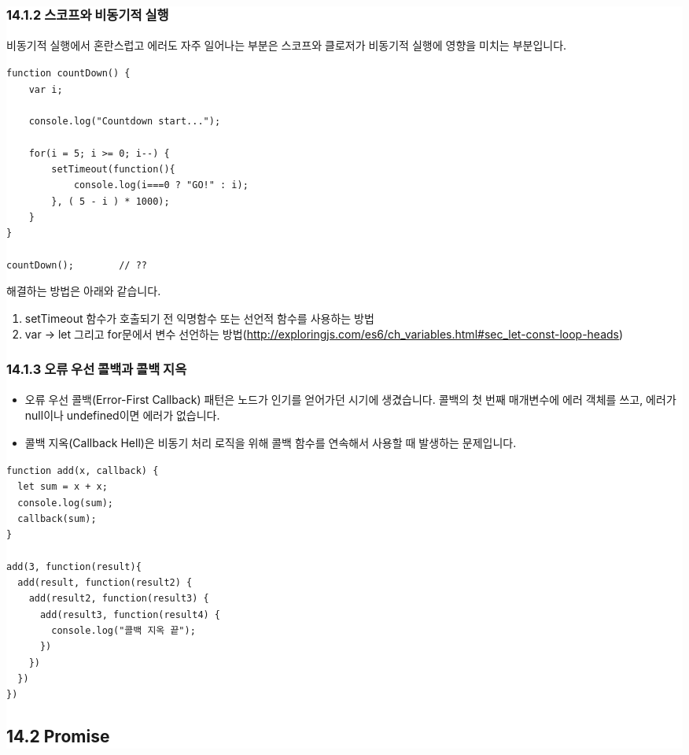 ### 14.1.2 스코프와 비동기적 실행

비동기적 실행에서 혼란스럽고 에러도 자주 일어나는 부분은 스코프와 클로저가 비동기적 실행에 영향을 미치는 부분입니다.

```
function countDown() {
    var i;

    console.log("Countdown start...");

    for(i = 5; i >= 0; i--) {
        setTimeout(function(){
            console.log(i===0 ? "GO!" : i);
        }, ( 5 - i ) * 1000);
    }
}

countDown();        // ??
```


해결하는 방법은 아래와 같습니다.

1. setTimeout 함수가 호출되기 전 익명함수 또는 선언적 함수를 사용하는 방법
2. var → let 그리고 for문에서 변수 선언하는 방법(http://exploringjs.com/es6/ch_variables.html#sec_let-const-loop-heads)

### 14.1.3 오류 우선 콜백과 콜백 지옥

- 오류 우선 콜백(Error-First Callback) 패턴은 노드가 인기를 얻어가던 시기에 생겼습니다. 콜백의 첫 번째 매개변수에 에러 객체를 쓰고, 에러가 null이나 undefined이면 에러가 없습니다.

- 콜백 지옥(Callback Hell)은 비동기 처리 로직을 위해 콜백 함수를 연속해서 사용할 때 발생하는 문제입니다.

```
function add(x, callback) {
  let sum = x + x;
  console.log(sum);
  callback(sum);
}
 
add(3, function(result){
  add(result, function(result2) {
    add(result2, function(result3) {
      add(result3, function(result4) {
        console.log("콜백 지옥 끝");
      })
    })
  })
})
```

## 14.2 Promise
